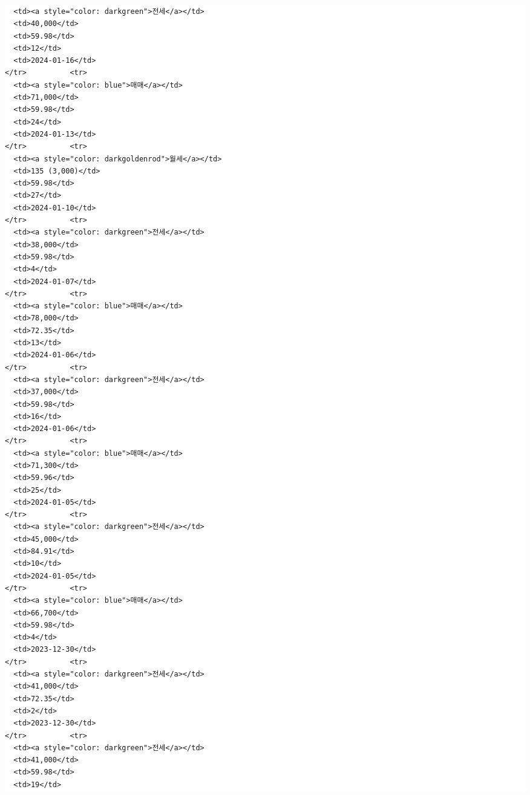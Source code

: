       <td><a style="color: darkgreen">전세</a></td>
      <td>40,000</td>
      <td>59.98</td>
      <td>12</td>
      <td>2024-01-16</td>
    </tr>          <tr>
      <td><a style="color: blue">매매</a></td>
      <td>71,000</td>
      <td>59.98</td>
      <td>24</td>
      <td>2024-01-13</td>
    </tr>          <tr>
      <td><a style="color: darkgoldenrod">월세</a></td>
      <td>135 (3,000)</td>
      <td>59.98</td>
      <td>27</td>
      <td>2024-01-10</td>
    </tr>          <tr>
      <td><a style="color: darkgreen">전세</a></td>
      <td>38,000</td>
      <td>59.98</td>
      <td>4</td>
      <td>2024-01-07</td>
    </tr>          <tr>
      <td><a style="color: blue">매매</a></td>
      <td>78,000</td>
      <td>72.35</td>
      <td>13</td>
      <td>2024-01-06</td>
    </tr>          <tr>
      <td><a style="color: darkgreen">전세</a></td>
      <td>37,000</td>
      <td>59.98</td>
      <td>16</td>
      <td>2024-01-06</td>
    </tr>          <tr>
      <td><a style="color: blue">매매</a></td>
      <td>71,300</td>
      <td>59.96</td>
      <td>25</td>
      <td>2024-01-05</td>
    </tr>          <tr>
      <td><a style="color: darkgreen">전세</a></td>
      <td>45,000</td>
      <td>84.91</td>
      <td>10</td>
      <td>2024-01-05</td>
    </tr>          <tr>
      <td><a style="color: blue">매매</a></td>
      <td>66,700</td>
      <td>59.98</td>
      <td>4</td>
      <td>2023-12-30</td>
    </tr>          <tr>
      <td><a style="color: darkgreen">전세</a></td>
      <td>41,000</td>
      <td>72.35</td>
      <td>2</td>
      <td>2023-12-30</td>
    </tr>          <tr>
      <td><a style="color: darkgreen">전세</a></td>
      <td>41,000</td>
      <td>59.98</td>
      <td>19</td>